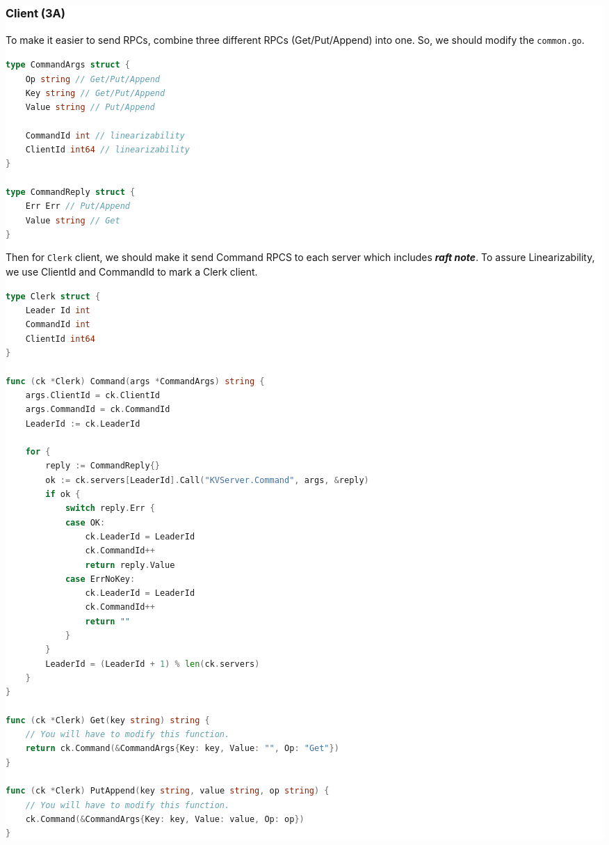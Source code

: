 ### Client (3A)

To make it easier to send RPCs, combine three different RPCs (Get/Put/Append) into one. So, we should modify the `common.go`.

```go
type CommandArgs struct {
    Op string // Get/Put/Append
    Key string // Get/Put/Append
    Value string // Put/Append
    
    CommandId int // linearizability
    ClientId int64 // linearizability
}

type CommandReply struct {
    Err Err // Put/Append
    Value string // Get
}
```

Then for `Clerk` client, we should make it send Command RPCS to each server which includes ***raft note***. To assure Linearizability, we use ClientId and CommandId to mark a Clerk client.

```go
type Clerk struct {
    Leader Id int
    CommandId int
    ClientId int64
}

func (ck *Clerk) Command(args *CommandArgs) string {
	args.ClientId = ck.ClientId
	args.CommandId = ck.CommandId
	LeaderId := ck.LeaderId

	for {
		reply := CommandReply{}
		ok := ck.servers[LeaderId].Call("KVServer.Command", args, &reply)
		if ok {
			switch reply.Err {
			case OK:
				ck.LeaderId = LeaderId
				ck.CommandId++
				return reply.Value
			case ErrNoKey:
				ck.LeaderId = LeaderId
				ck.CommandId++
				return ""
			}
		}
		LeaderId = (LeaderId + 1) % len(ck.servers)
	}
}

func (ck *Clerk) Get(key string) string {
	// You will have to modify this function.
	return ck.Command(&CommandArgs{Key: key, Value: "", Op: "Get"})
}

func (ck *Clerk) PutAppend(key string, value string, op string) {
	// You will have to modify this function.
	ck.Command(&CommandArgs{Key: key, Value: value, Op: op})
}

```